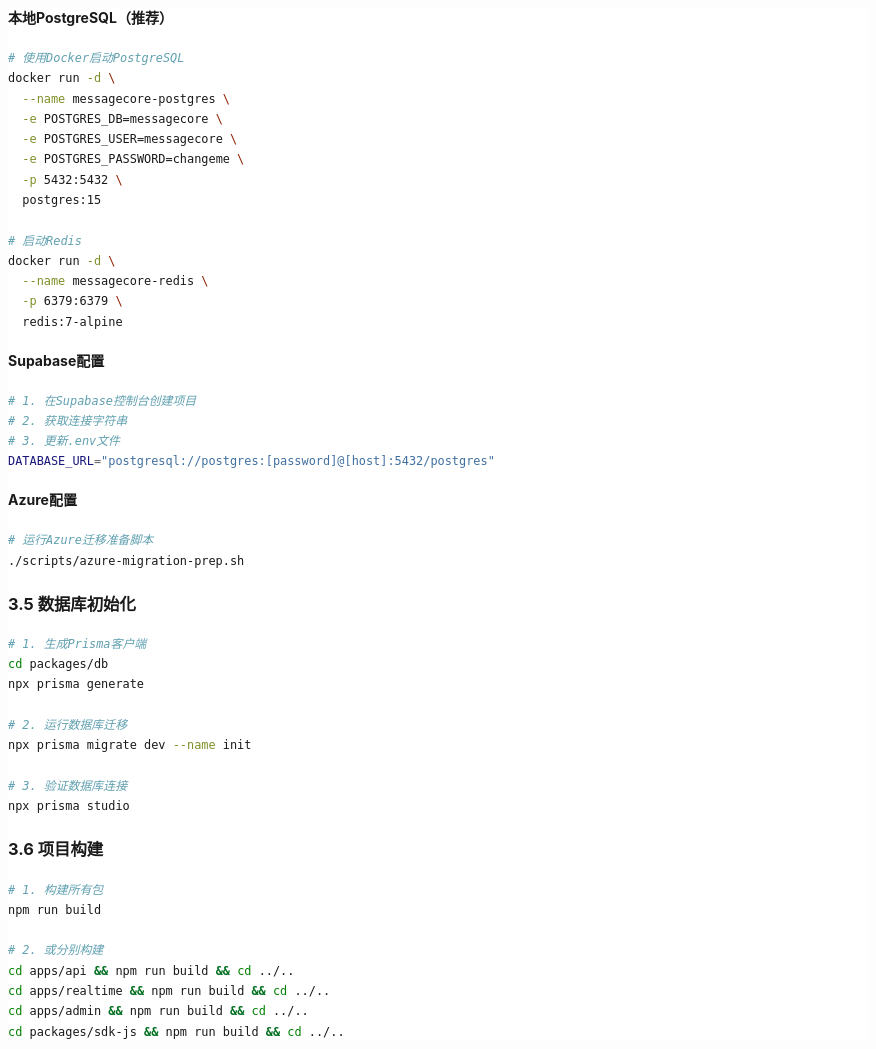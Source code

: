 #### 本地PostgreSQL（推荐）

```bash
# 使用Docker启动PostgreSQL
docker run -d \
  --name messagecore-postgres \
  -e POSTGRES_DB=messagecore \
  -e POSTGRES_USER=messagecore \
  -e POSTGRES_PASSWORD=changeme \
  -p 5432:5432 \
  postgres:15

# 启动Redis
docker run -d \
  --name messagecore-redis \
  -p 6379:6379 \
  redis:7-alpine
```

#### Supabase配置

```bash
# 1. 在Supabase控制台创建项目
# 2. 获取连接字符串
# 3. 更新.env文件
DATABASE_URL="postgresql://postgres:[password]@[host]:5432/postgres"
```

#### Azure配置

```bash
# 运行Azure迁移准备脚本
./scripts/azure-migration-prep.sh
```

### 3.5 数据库初始化

```bash
# 1. 生成Prisma客户端
cd packages/db
npx prisma generate

# 2. 运行数据库迁移
npx prisma migrate dev --name init

# 3. 验证数据库连接
npx prisma studio
```

### 3.6 项目构建

```bash
# 1. 构建所有包
npm run build

# 2. 或分别构建
cd apps/api && npm run build && cd ../..
cd apps/realtime && npm run build && cd ../..
cd apps/admin && npm run build && cd ../..
cd packages/sdk-js && npm run build && cd ../..
```
